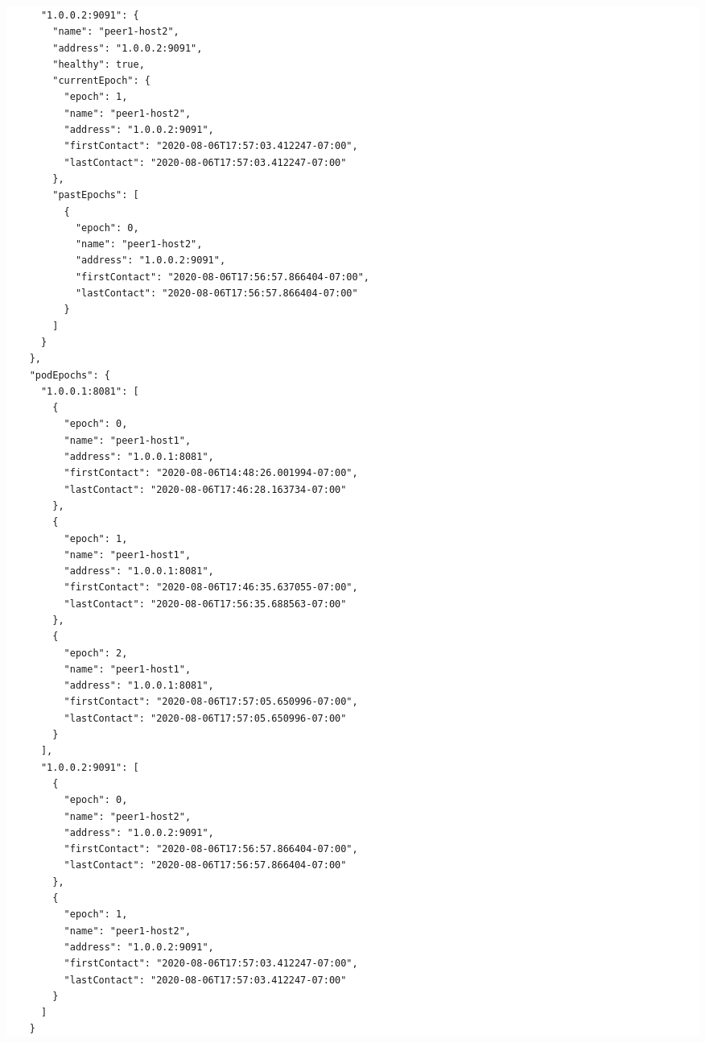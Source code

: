 ```
      "1.0.0.2:9091": {
        "name": "peer1-host2",
        "address": "1.0.0.2:9091",
        "healthy": true,
        "currentEpoch": {
          "epoch": 1,
          "name": "peer1-host2",
          "address": "1.0.0.2:9091",
          "firstContact": "2020-08-06T17:57:03.412247-07:00",
          "lastContact": "2020-08-06T17:57:03.412247-07:00"
        },
        "pastEpochs": [
          {
            "epoch": 0,
            "name": "peer1-host2",
            "address": "1.0.0.2:9091",
            "firstContact": "2020-08-06T17:56:57.866404-07:00",
            "lastContact": "2020-08-06T17:56:57.866404-07:00"
          }
        ]
      }
    },
    "podEpochs": {
      "1.0.0.1:8081": [
        {
          "epoch": 0,
          "name": "peer1-host1",
          "address": "1.0.0.1:8081",
          "firstContact": "2020-08-06T14:48:26.001994-07:00",
          "lastContact": "2020-08-06T17:46:28.163734-07:00"
        },
        {
          "epoch": 1,
          "name": "peer1-host1",
          "address": "1.0.0.1:8081",
          "firstContact": "2020-08-06T17:46:35.637055-07:00",
          "lastContact": "2020-08-06T17:56:35.688563-07:00"
        },
        {
          "epoch": 2,
          "name": "peer1-host1",
          "address": "1.0.0.1:8081",
          "firstContact": "2020-08-06T17:57:05.650996-07:00",
          "lastContact": "2020-08-06T17:57:05.650996-07:00"
        }
      ],
      "1.0.0.2:9091": [
        {
          "epoch": 0,
          "name": "peer1-host2",
          "address": "1.0.0.2:9091",
          "firstContact": "2020-08-06T17:56:57.866404-07:00",
          "lastContact": "2020-08-06T17:56:57.866404-07:00"
        },
        {
          "epoch": 1,
          "name": "peer1-host2",
          "address": "1.0.0.2:9091",
          "firstContact": "2020-08-06T17:57:03.412247-07:00",
          "lastContact": "2020-08-06T17:57:03.412247-07:00"
        }
      ]
    }
```